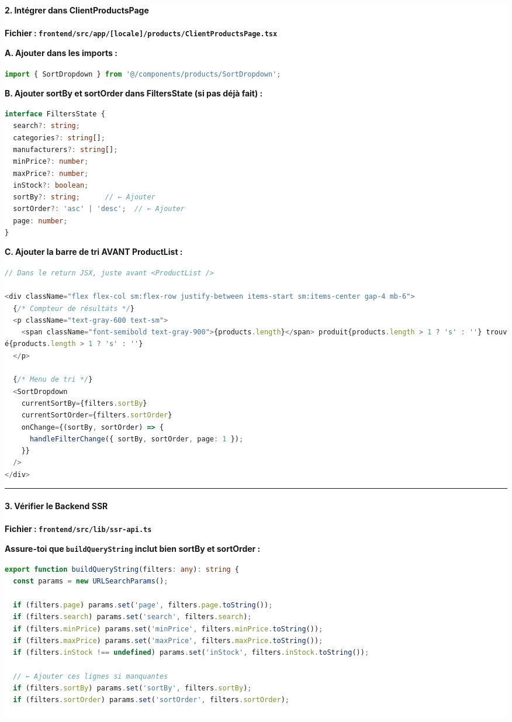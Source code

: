 
#### 2. Intégrer dans ClientProductsPage

**Fichier : `frontend/src/app/[locale]/products/ClientProductsPage.tsx`**

**A. Ajouter dans les imports :**
```typescript
import { SortDropdown } from '@/components/products/SortDropdown';
```

**B. Ajouter sortBy et sortOrder dans FiltersState (si pas déjà fait) :**
```typescript
interface FiltersState {
  search?: string;
  categories?: string[];
  manufacturers?: string[];
  minPrice?: number;
  maxPrice?: number;
  inStock?: boolean;
  sortBy?: string;      // ← Ajouter
  sortOrder?: 'asc' | 'desc';  // ← Ajouter
  page: number;
}
```

**C. Ajouter la barre de tri AVANT ProductList :**
```typescript
// Dans le return JSX, juste avant <ProductList />

<div className="flex flex-col sm:flex-row justify-between items-start sm:items-center gap-4 mb-6">
  {/* Compteur de résultats */}
  <p className="text-gray-600 text-sm">
    <span className="font-semibold text-gray-900">{products.length}</span> produit{products.length > 1 ? 's' : ''} trouvé{products.length > 1 ? 's' : ''}
  </p>

  {/* Menu de tri */}
  <SortDropdown
    currentSortBy={filters.sortBy}
    currentSortOrder={filters.sortOrder}
    onChange={(sortBy, sortOrder) => {
      handleFilterChange({ sortBy, sortOrder, page: 1 });
    }}
  />
</div>
```

---

#### 3. Vérifier le Backend SSR

**Fichier : `frontend/src/lib/ssr-api.ts`**

**Assure-toi que `buildQueryString` inclut bien sortBy et sortOrder :**
```typescript
export function buildQueryString(filters: any): string {
  const params = new URLSearchParams();
  
  if (filters.page) params.set('page', filters.page.toString());
  if (filters.search) params.set('search', filters.search);
  if (filters.minPrice) params.set('minPrice', filters.minPrice.toString());
  if (filters.maxPrice) params.set('maxPrice', filters.maxPrice.toString());
  if (filters.inStock !== undefined) params.set('inStock', filters.inStock.toString());
  
  // ← Ajouter ces lignes si manquantes
  if (filters.sortBy) params.set('sortBy', filters.sortBy);
  if (filters.sortOrder) params.set('sortOrder', filters.sortOrder);
  
```